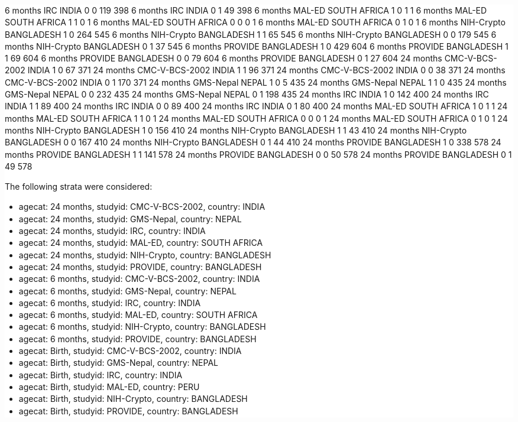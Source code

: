 6 months    IRC              INDIA          0                0      119   398
6 months    IRC              INDIA          0                1       49   398
6 months    MAL-ED           SOUTH AFRICA   1                0        1     1
6 months    MAL-ED           SOUTH AFRICA   1                1        0     1
6 months    MAL-ED           SOUTH AFRICA   0                0        0     1
6 months    MAL-ED           SOUTH AFRICA   0                1        0     1
6 months    NIH-Crypto       BANGLADESH     1                0      264   545
6 months    NIH-Crypto       BANGLADESH     1                1       65   545
6 months    NIH-Crypto       BANGLADESH     0                0      179   545
6 months    NIH-Crypto       BANGLADESH     0                1       37   545
6 months    PROVIDE          BANGLADESH     1                0      429   604
6 months    PROVIDE          BANGLADESH     1                1       69   604
6 months    PROVIDE          BANGLADESH     0                0       79   604
6 months    PROVIDE          BANGLADESH     0                1       27   604
24 months   CMC-V-BCS-2002   INDIA          1                0       67   371
24 months   CMC-V-BCS-2002   INDIA          1                1       96   371
24 months   CMC-V-BCS-2002   INDIA          0                0       38   371
24 months   CMC-V-BCS-2002   INDIA          0                1      170   371
24 months   GMS-Nepal        NEPAL          1                0        5   435
24 months   GMS-Nepal        NEPAL          1                1        0   435
24 months   GMS-Nepal        NEPAL          0                0      232   435
24 months   GMS-Nepal        NEPAL          0                1      198   435
24 months   IRC              INDIA          1                0      142   400
24 months   IRC              INDIA          1                1       89   400
24 months   IRC              INDIA          0                0       89   400
24 months   IRC              INDIA          0                1       80   400
24 months   MAL-ED           SOUTH AFRICA   1                0        1     1
24 months   MAL-ED           SOUTH AFRICA   1                1        0     1
24 months   MAL-ED           SOUTH AFRICA   0                0        0     1
24 months   MAL-ED           SOUTH AFRICA   0                1        0     1
24 months   NIH-Crypto       BANGLADESH     1                0      156   410
24 months   NIH-Crypto       BANGLADESH     1                1       43   410
24 months   NIH-Crypto       BANGLADESH     0                0      167   410
24 months   NIH-Crypto       BANGLADESH     0                1       44   410
24 months   PROVIDE          BANGLADESH     1                0      338   578
24 months   PROVIDE          BANGLADESH     1                1      141   578
24 months   PROVIDE          BANGLADESH     0                0       50   578
24 months   PROVIDE          BANGLADESH     0                1       49   578


The following strata were considered:

* agecat: 24 months, studyid: CMC-V-BCS-2002, country: INDIA
* agecat: 24 months, studyid: GMS-Nepal, country: NEPAL
* agecat: 24 months, studyid: IRC, country: INDIA
* agecat: 24 months, studyid: MAL-ED, country: SOUTH AFRICA
* agecat: 24 months, studyid: NIH-Crypto, country: BANGLADESH
* agecat: 24 months, studyid: PROVIDE, country: BANGLADESH
* agecat: 6 months, studyid: CMC-V-BCS-2002, country: INDIA
* agecat: 6 months, studyid: GMS-Nepal, country: NEPAL
* agecat: 6 months, studyid: IRC, country: INDIA
* agecat: 6 months, studyid: MAL-ED, country: SOUTH AFRICA
* agecat: 6 months, studyid: NIH-Crypto, country: BANGLADESH
* agecat: 6 months, studyid: PROVIDE, country: BANGLADESH
* agecat: Birth, studyid: CMC-V-BCS-2002, country: INDIA
* agecat: Birth, studyid: GMS-Nepal, country: NEPAL
* agecat: Birth, studyid: IRC, country: INDIA
* agecat: Birth, studyid: MAL-ED, country: PERU
* agecat: Birth, studyid: NIH-Crypto, country: BANGLADESH
* agecat: Birth, studyid: PROVIDE, country: BANGLADESH
